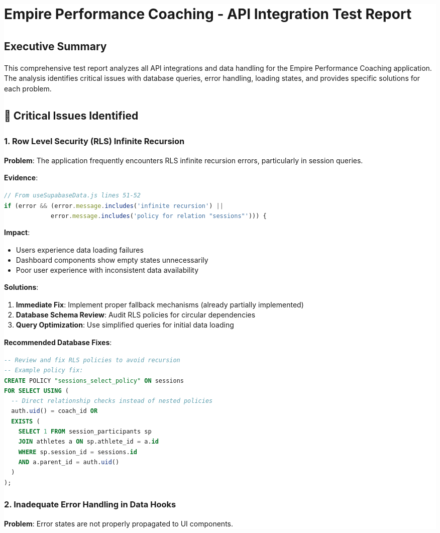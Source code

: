 # Empire Performance Coaching - API Integration Test Report

## Executive Summary

This comprehensive test report analyzes all API integrations and data handling for the Empire Performance Coaching application. The analysis identifies critical issues with database queries, error handling, loading states, and provides specific solutions for each problem.

## 🚨 Critical Issues Identified

### 1. Row Level Security (RLS) Infinite Recursion

**Problem**: The application frequently encounters RLS infinite recursion errors, particularly in session queries.

**Evidence**:
```javascript
// From useSupabaseData.js lines 51-52
if (error && (error.message.includes('infinite recursion') ||
             error.message.includes('policy for relation "sessions"'))) {
```

**Impact**:
- Users experience data loading failures
- Dashboard components show empty states unnecessarily
- Poor user experience with inconsistent data availability

**Solutions**:
1. **Immediate Fix**: Implement proper fallback mechanisms (already partially implemented)
2. **Database Schema Review**: Audit RLS policies for circular dependencies
3. **Query Optimization**: Use simplified queries for initial data loading

**Recommended Database Fixes**:
```sql
-- Review and fix RLS policies to avoid recursion
-- Example policy fix:
CREATE POLICY "sessions_select_policy" ON sessions
FOR SELECT USING (
  -- Direct relationship checks instead of nested policies
  auth.uid() = coach_id OR
  EXISTS (
    SELECT 1 FROM session_participants sp
    JOIN athletes a ON sp.athlete_id = a.id
    WHERE sp.session_id = sessions.id
    AND a.parent_id = auth.uid()
  )
);
```

### 2. Inadequate Error Handling in Data Hooks

**Problem**: Error states are not properly propagated to UI components.
